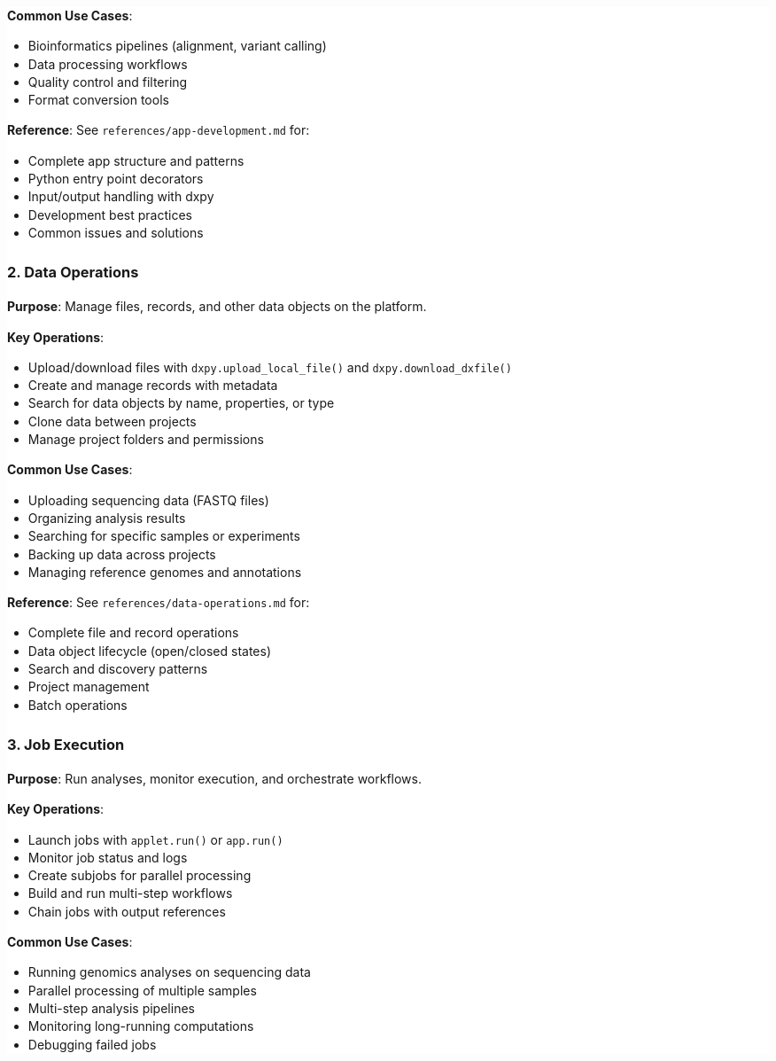 **Common Use Cases**:
- Bioinformatics pipelines (alignment, variant calling)
- Data processing workflows
- Quality control and filtering
- Format conversion tools

**Reference**: See `references/app-development.md` for:
- Complete app structure and patterns
- Python entry point decorators
- Input/output handling with dxpy
- Development best practices
- Common issues and solutions

### 2. Data Operations

**Purpose**: Manage files, records, and other data objects on the platform.

**Key Operations**:
- Upload/download files with `dxpy.upload_local_file()` and `dxpy.download_dxfile()`
- Create and manage records with metadata
- Search for data objects by name, properties, or type
- Clone data between projects
- Manage project folders and permissions

**Common Use Cases**:
- Uploading sequencing data (FASTQ files)
- Organizing analysis results
- Searching for specific samples or experiments
- Backing up data across projects
- Managing reference genomes and annotations

**Reference**: See `references/data-operations.md` for:
- Complete file and record operations
- Data object lifecycle (open/closed states)
- Search and discovery patterns
- Project management
- Batch operations

### 3. Job Execution

**Purpose**: Run analyses, monitor execution, and orchestrate workflows.

**Key Operations**:
- Launch jobs with `applet.run()` or `app.run()`
- Monitor job status and logs
- Create subjobs for parallel processing
- Build and run multi-step workflows
- Chain jobs with output references

**Common Use Cases**:
- Running genomics analyses on sequencing data
- Parallel processing of multiple samples
- Multi-step analysis pipelines
- Monitoring long-running computations
- Debugging failed jobs
